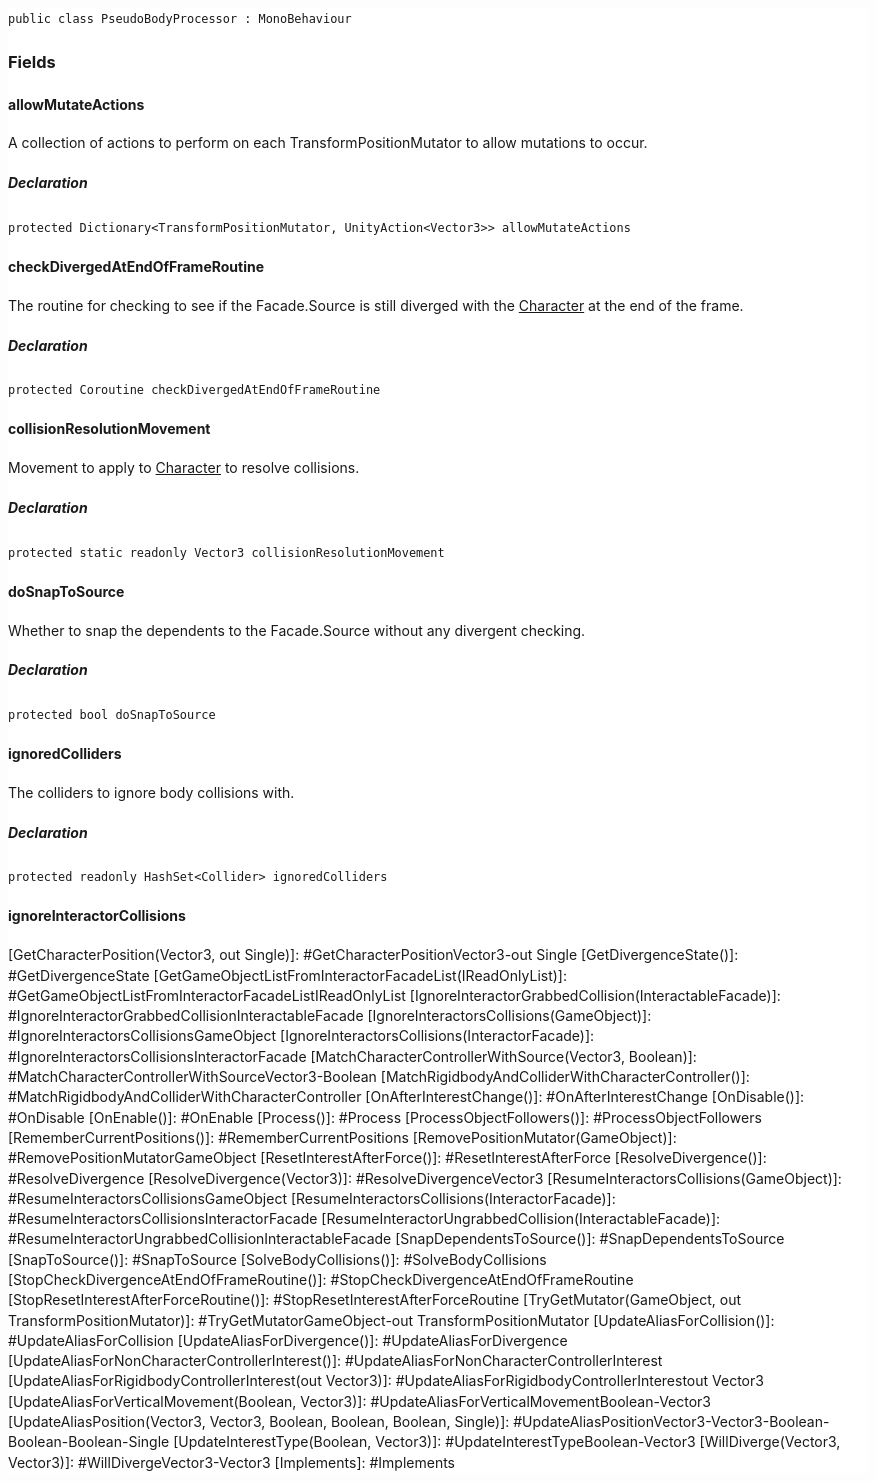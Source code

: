 ```
public class PseudoBodyProcessor : MonoBehaviour
```

### Fields

#### allowMutateActions

A collection of actions to perform on each TransformPositionMutator to allow mutations to occur.

##### Declaration

```
protected Dictionary<TransformPositionMutator, UnityAction<Vector3>> allowMutateActions
```

#### checkDivergedAtEndOfFrameRoutine

The routine for checking to see if the Facade.Source is still diverged with the [Character] at the end of the frame.

##### Declaration

```
protected Coroutine checkDivergedAtEndOfFrameRoutine
```

#### collisionResolutionMovement

Movement to apply to [Character] to resolve collisions.

##### Declaration

```
protected static readonly Vector3 collisionResolutionMovement
```

#### doSnapToSource

Whether to snap the dependents to the Facade.Source without any divergent checking.

##### Declaration

```
protected bool doSnapToSource
```

#### ignoredColliders

The colliders to ignore body collisions with.

##### Declaration

```
protected readonly HashSet<Collider> ignoredColliders
```

#### ignoreInteractorCollisions


[Tilia.Trackers.PseudoBody]: README.md
[Character]: PseudoBodyProcessor.md#Character
[Character]: PseudoBodyProcessor.md#Character
[Offset]: PseudoBodyFacade.md#Tilia_Trackers_PseudoBody_PseudoBodyFacade_Offset
[Character]: PseudoBodyProcessor.md#Character
[PhysicsBody]: PseudoBodyProcessor.md#PhysicsBody
[Interest]: PseudoBodyProcessor.md#Interest
[RigidbodyUntilGrounded]: PseudoBodyProcessor.MovementInterest.md#MovementInterest_RigidbodyUntilGrounded
[Interest]: PseudoBodyProcessor.md#Interest
[Rigidbody]: PseudoBodyProcessor.MovementInterest.md#MovementInterest_Rigidbody
[RigidbodyUntilGrounded]: PseudoBodyProcessor.MovementInterest.md#MovementInterest_RigidbodyUntilGrounded
[Source]: PseudoBodyFacade.md#Tilia_Trackers_PseudoBody_PseudoBodyFacade_Source
[Character]: PseudoBodyProcessor.md#Character
[Character]: PseudoBodyProcessor.md#Character
[Character]: PseudoBodyProcessor.md#Character
[PseudoBodyFacade]: PseudoBodyFacade.md
[Character]: PseudoBodyProcessor.md#Character
[Character]: PseudoBodyProcessor.md#Character
[PhysicsBody]: PseudoBodyProcessor.md#PhysicsBody
[ForceDirection]: PseudoBodyProcessor.md#ForceDirection
[ForceType]: PseudoBodyProcessor.md#ForceType
[Character]: PseudoBodyProcessor.md#Character
[Character]: PseudoBodyProcessor.md#Character
[Character]: PseudoBodyProcessor.md#Character
[Character]: PseudoBodyProcessor.md#Character
[Character]: PseudoBodyProcessor.md#Character
[Character]: PseudoBodyProcessor.md#Character
[BecameAirborne]: PseudoBodyFacade.md#Tilia_Trackers_PseudoBody_PseudoBodyFacade_BecameAirborne
[Character]: PseudoBodyProcessor.md#Character
[PseudoBodyProcessor.DivergenceState]: PseudoBodyProcessor.DivergenceState.md
[Character]: PseudoBodyProcessor.md#Character
[Source]: PseudoBodyFacade.md#Tilia_Trackers_PseudoBody_PseudoBodyFacade_Source
[Character]: PseudoBodyProcessor.md#Character
[RigidbodyCollider]: PseudoBodyProcessor.md#RigidbodyCollider
[Character]: PseudoBodyProcessor.md#Character
[PhysicsBody]: PseudoBodyProcessor.md#PhysicsBody
[Character]: PseudoBodyProcessor.md#Character
[Interest]: PseudoBodyProcessor.md#Interest
[Source]: PseudoBodyFacade.md#Tilia_Trackers_PseudoBody_PseudoBodyFacade_Source
[Interest]: PseudoBodyProcessor.md#Interest
[RigidbodyUntilGrounded]: PseudoBodyProcessor.MovementInterest.md#MovementInterest_RigidbodyUntilGrounded
[PhysicsBody]: PseudoBodyProcessor.md#PhysicsBody
[Character]: PseudoBodyProcessor.md#Character
[Character]: PseudoBodyProcessor.md#Character
[PhysicsBody]: PseudoBodyProcessor.md#PhysicsBody
[Character]: PseudoBodyProcessor.md#Character
[Character]: PseudoBodyProcessor.md#Character
[Character]: PseudoBodyProcessor.md#Character
[PseudoBodyProcessor.MovementInterest]: PseudoBodyProcessor.MovementInterest.md
[Character]: PseudoBodyProcessor.md#Character
[Inheritance]: #Inheritance
[Namespace]: #Namespace
[Syntax]: #Syntax
[Fields]: #Fields
[allowMutateActions]: #allowMutateActions
[checkDivergedAtEndOfFrameRoutine]: #checkDivergedAtEndOfFrameRoutine
[collisionResolutionMovement]: #collisionResolutionMovement
[doSnapToSource]: #doSnapToSource
[ignoredColliders]: #ignoredColliders
[ignoreInteractorCollisions]: #ignoreInteractorCollisions
[offsetObjectFollower]: #offsetObjectFollower
[preventMutateActions]: #preventMutateActions
[previousCharacterControllerPosition]: #previousCharacterControllerPosition
[previousOffsetPosition]: #previousOffsetPosition
[previousRigidbodyPosition]: #previousRigidbodyPosition
[resetInterestAfterAddForceRoutine]: #resetInterestAfterAddForceRoutine
[restoreColliders]: #restoreColliders
[rigidbodySetFrameCount]: #rigidbodySetFrameCount
[smoothDampVelocity]: #smoothDampVelocity
[sourceObjectFollower]: #sourceObjectFollower
[waitForEndOfFixedUpdate]: #waitForEndOfFixedUpdate
[wasCharacterControllerGrounded]: #wasCharacterControllerGrounded
[wasDiverged]: #wasDiverged
[Properties]: #Properties
[AliasMovementDuration]: #AliasMovementDuration
[Character]: #Character
[CharacterCenter]: #CharacterCenter
[CollisionMovementDuration]: #CollisionMovementDuration
[CollisionsToIgnore]: #CollisionsToIgnore
[CurrentDivergenceState]: #CurrentDivergenceState
[Facade]: #Facade
[ForceDirection]: #ForceDirection
[ForceType]: #ForceType
[Interest]: #Interest
[IsCharacterControllerGrounded]: #IsCharacterControllerGrounded
[IsDiverged]: #IsDiverged
[IsGrounded]: #IsGrounded
[PhysicsBody]: #PhysicsBody
[RigidbodyCollider]: #RigidbodyCollider
[UpdateSourcePosition]: #UpdateSourcePosition
[Methods]: #Methods
[AddForce(Single)]: #AddForceSingle
[AddPositionMutator(GameObject)]: #AddPositionMutatorGameObject
[Awake()]: #Awake
[CheckDivergence()]: #CheckDivergence
[CheckDivergenceAtEndOfFrame()]: #CheckDivergenceAtEndOfFrame
[CheckForSurroundingCollisions(Vector3, Single)]: #CheckForSurroundingCollisionsVector3-Single
[CheckIfCharacterControllerIsGrounded()]: #CheckIfCharacterControllerIsGrounded
[CheckWillDiverge(Vector3)]: #CheckWillDivergeVector3
[ConfigureCharacterRadius()]: #ConfigureCharacterRadius
[ConfigureOffsetObjectFollower()]: #ConfigureOffsetObjectFollower
[ConfigureSourceObjectFollower()]: #ConfigureSourceObjectFollower
[DoCheckWillDiverge(Vector3)]: #DoCheckWillDivergeVector3
[EmitIsGroundedChangedEvent(Boolean)]: #EmitIsGroundedChangedEventBoolean
[GetCharacterPosition(Vector3, out Single)]: #GetCharacterPositionVector3-out Single
[GetDivergenceState()]: #GetDivergenceState
[GetGameObjectListFromInteractorFacadeList(IReadOnlyList<InteractorFacade>)]: #GetGameObjectListFromInteractorFacadeListIReadOnlyList<InteractorFacade>
[IgnoreInteractorGrabbedCollision(InteractableFacade)]: #IgnoreInteractorGrabbedCollisionInteractableFacade
[IgnoreInteractorsCollisions(GameObject)]: #IgnoreInteractorsCollisionsGameObject
[IgnoreInteractorsCollisions(InteractorFacade)]: #IgnoreInteractorsCollisionsInteractorFacade
[MatchCharacterControllerWithSource(Vector3, Boolean)]: #MatchCharacterControllerWithSourceVector3-Boolean
[MatchRigidbodyAndColliderWithCharacterController()]: #MatchRigidbodyAndColliderWithCharacterController
[OnAfterInterestChange()]: #OnAfterInterestChange
[OnDisable()]: #OnDisable
[OnEnable()]: #OnEnable
[Process()]: #Process
[ProcessObjectFollowers()]: #ProcessObjectFollowers
[RememberCurrentPositions()]: #RememberCurrentPositions
[RemovePositionMutator(GameObject)]: #RemovePositionMutatorGameObject
[ResetInterestAfterForce()]: #ResetInterestAfterForce
[ResolveDivergence()]: #ResolveDivergence
[ResolveDivergence(Vector3)]: #ResolveDivergenceVector3
[ResumeInteractorsCollisions(GameObject)]: #ResumeInteractorsCollisionsGameObject
[ResumeInteractorsCollisions(InteractorFacade)]: #ResumeInteractorsCollisionsInteractorFacade
[ResumeInteractorUngrabbedCollision(InteractableFacade)]: #ResumeInteractorUngrabbedCollisionInteractableFacade
[SnapDependentsToSource()]: #SnapDependentsToSource
[SnapToSource()]: #SnapToSource
[SolveBodyCollisions()]: #SolveBodyCollisions
[StopCheckDivergenceAtEndOfFrameRoutine()]: #StopCheckDivergenceAtEndOfFrameRoutine
[StopResetInterestAfterForceRoutine()]: #StopResetInterestAfterForceRoutine
[TryGetMutator(GameObject, out TransformPositionMutator)]: #TryGetMutatorGameObject-out TransformPositionMutator
[UpdateAliasForCollision()]: #UpdateAliasForCollision
[UpdateAliasForDivergence()]: #UpdateAliasForDivergence
[UpdateAliasForNonCharacterControllerInterest()]: #UpdateAliasForNonCharacterControllerInterest
[UpdateAliasForRigidbodyControllerInterest(out Vector3)]: #UpdateAliasForRigidbodyControllerInterestout Vector3
[UpdateAliasForVerticalMovement(Boolean, Vector3)]: #UpdateAliasForVerticalMovementBoolean-Vector3
[UpdateAliasPosition(Vector3, Vector3, Boolean, Boolean, Boolean, Single)]: #UpdateAliasPositionVector3-Vector3-Boolean-Boolean-Boolean-Single
[UpdateInterestType(Boolean, Vector3)]: #UpdateInterestTypeBoolean-Vector3
[WillDiverge(Vector3, Vector3)]: #WillDivergeVector3-Vector3
[Implements]: #Implements